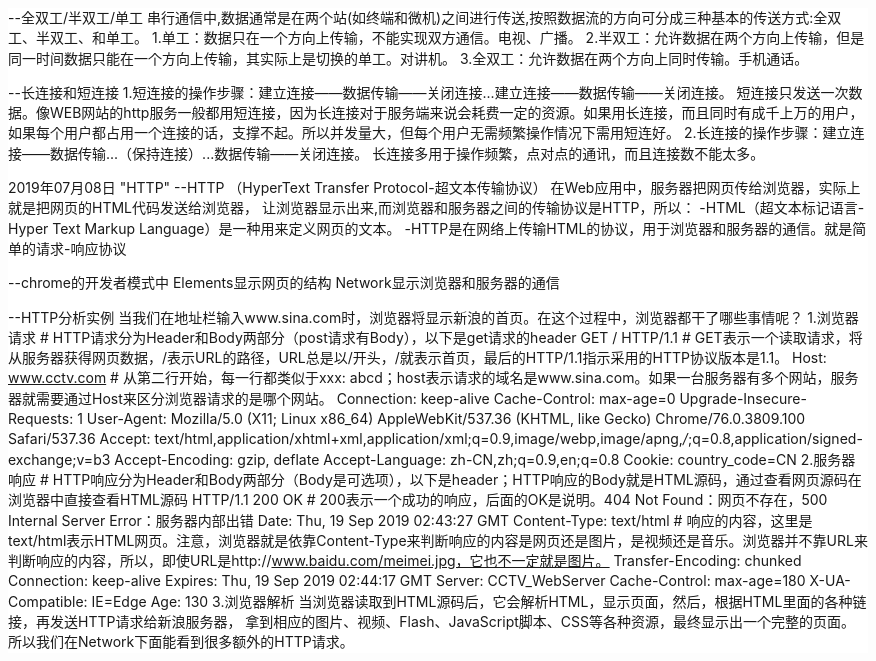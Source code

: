 --全双工/半双工/单工
串行通信中,数据通常是在两个站(如终端和微机)之间进行传送,按照数据流的方向可分成三种基本的传送方式:全双工、半双工、和单工。
1.单工：数据只在一个方向上传输，不能实现双方通信。电视、广播。
2.半双工：允许数据在两个方向上传输，但是同一时间数据只能在一个方向上传输，其实际上是切换的单工。对讲机。
3.全双工：允许数据在两个方向上同时传输。手机通话。

--长连接和短连接
1.短连接的操作步骤：建立连接——数据传输——关闭连接...建立连接——数据传输——关闭连接。
短连接只发送一次数据。像WEB网站的http服务一般都用短连接，因为长连接对于服务端来说会耗费一定的资源。如果用长连接，而且同时有成千上万的用户，如果每个用户都占用一个连接的话，支撑不起。所以并发量大，但每个用户无需频繁操作情况下需用短连好。
2.长连接的操作步骤：建立连接——数据传输...（保持连接）...数据传输——关闭连接。
长连接多用于操作频繁，点对点的通讯，而且连接数不能太多。



2019年07月08日
"HTTP"
--HTTP （HyperText Transfer Protocol-超文本传输协议）
在Web应用中，服务器把网页传给浏览器，实际上就是把网页的HTML代码发送给浏览器，
让浏览器显示出来,而浏览器和服务器之间的传输协议是HTTP，所以：
-HTML（超文本标记语言-Hyper Text Markup Language）是一种用来定义网页的文本。
-HTTP是在网络上传输HTML的协议，用于浏览器和服务器的通信。就是简单的请求-响应协议
 
--chrome的开发者模式中
Elements显示网页的结构
Network显示浏览器和服务器的通信

--HTTP分析实例
当我们在地址栏输入www.sina.com时，浏览器将显示新浪的首页。在这个过程中，浏览器都干了哪些事情呢？
1.浏览器请求
    # HTTP请求分为Header和Body两部分（post请求有Body），以下是get请求的header
    GET / HTTP/1.1  # GET表示一个读取请求，将从服务器获得网页数据，/表示URL的路径，URL总是以/开头，/就表示首页，最后的HTTP/1.1指示采用的HTTP协议版本是1.1。
    Host: www.cctv.com  # 从第二行开始，每一行都类似于xxx: abcd；host表示请求的域名是www.sina.com。如果一台服务器有多个网站，服务器就需要通过Host来区分浏览器请求的是哪个网站。
    Connection: keep-alive
    Cache-Control: max-age=0
    Upgrade-Insecure-Requests: 1
    User-Agent: Mozilla/5.0 (X11; Linux x86_64) AppleWebKit/537.36 (KHTML, like Gecko) Chrome/76.0.3809.100 Safari/537.36
    Accept: text/html,application/xhtml+xml,application/xml;q=0.9,image/webp,image/apng,*/*;q=0.8,application/signed-exchange;v=b3
    Accept-Encoding: gzip, deflate
    Accept-Language: zh-CN,zh;q=0.9,en;q=0.8
    Cookie: country_code=CN
2.服务器响应 
    # HTTP响应分为Header和Body两部分（Body是可选项），以下是header；HTTP响应的Body就是HTML源码，通过查看网页源码在浏览器中直接查看HTML源码
    HTTP/1.1 200 OK  # 200表示一个成功的响应，后面的OK是说明。404 Not Found：网页不存在，500 Internal Server Error：服务器内部出错
    Date: Thu, 19 Sep 2019 02:43:27 GMT
    Content-Type: text/html # 响应的内容，这里是text/html表示HTML网页。注意，浏览器就是依靠Content-Type来判断响应的内容是网页还是图片，是视频还是音乐。浏览器并不靠URL来判断响应的内容，所以，即使URL是http://www.baidu.com/meimei.jpg，它也不一定就是图片。
    Transfer-Encoding: chunked 
    Connection: keep-alive
    Expires: Thu, 19 Sep 2019 02:44:17 GMT
    Server: CCTV_WebServer
    Cache-Control: max-age=180
    X-UA-Compatible: IE=Edge
    Age: 130
3.浏览器解析
    当浏览器读取到HTML源码后，它会解析HTML，显示页面，然后，根据HTML里面的各种链接，再发送HTTP请求给新浪服务器，
    拿到相应的图片、视频、Flash、JavaScript脚本、CSS等各种资源，最终显示出一个完整的页面。所以我们在Network下面能看到很多额外的HTTP请求。
